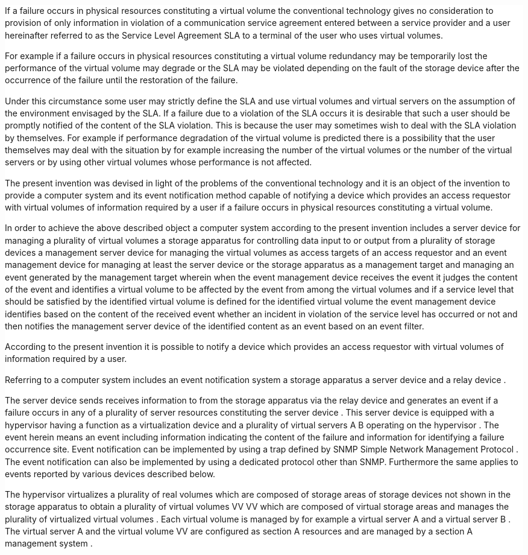 If a failure occurs in physical resources constituting a virtual volume the conventional technology gives no consideration to provision of only information in violation of a communication service agreement entered between a service provider and a user hereinafter referred to as the Service Level Agreement SLA to a terminal of the user who uses virtual volumes.

For example if a failure occurs in physical resources constituting a virtual volume redundancy may be temporarily lost the performance of the virtual volume may degrade or the SLA may be violated depending on the fault of the storage device after the occurrence of the failure until the restoration of the failure.

Under this circumstance some user may strictly define the SLA and use virtual volumes and virtual servers on the assumption of the environment envisaged by the SLA. If a failure due to a violation of the SLA occurs it is desirable that such a user should be promptly notified of the content of the SLA violation. This is because the user may sometimes wish to deal with the SLA violation by themselves. For example if performance degradation of the virtual volume is predicted there is a possibility that the user themselves may deal with the situation by for example increasing the number of the virtual volumes or the number of the virtual servers or by using other virtual volumes whose performance is not affected.

The present invention was devised in light of the problems of the conventional technology and it is an object of the invention to provide a computer system and its event notification method capable of notifying a device which provides an access requestor with virtual volumes of information required by a user if a failure occurs in physical resources constituting a virtual volume.

In order to achieve the above described object a computer system according to the present invention includes a server device for managing a plurality of virtual volumes a storage apparatus for controlling data input to or output from a plurality of storage devices a management server device for managing the virtual volumes as access targets of an access requestor and an event management device for managing at least the server device or the storage apparatus as a management target and managing an event generated by the management target wherein when the event management device receives the event it judges the content of the event and identifies a virtual volume to be affected by the event from among the virtual volumes and if a service level that should be satisfied by the identified virtual volume is defined for the identified virtual volume the event management device identifies based on the content of the received event whether an incident in violation of the service level has occurred or not and then notifies the management server device of the identified content as an event based on an event filter.

According to the present invention it is possible to notify a device which provides an access requestor with virtual volumes of information required by a user.

Referring to a computer system includes an event notification system a storage apparatus a server device and a relay device .

The server device sends receives information to from the storage apparatus via the relay device and generates an event if a failure occurs in any of a plurality of server resources constituting the server device . This server device is equipped with a hypervisor having a function as a virtualization device and a plurality of virtual servers A B operating on the hypervisor . The event herein means an event including information indicating the content of the failure and information for identifying a failure occurrence site. Event notification can be implemented by using a trap defined by SNMP Simple Network Management Protocol . The event notification can also be implemented by using a dedicated protocol other than SNMP. Furthermore the same applies to events reported by various devices described below.

The hypervisor virtualizes a plurality of real volumes which are composed of storage areas of storage devices not shown in the storage apparatus to obtain a plurality of virtual volumes VV VV which are composed of virtual storage areas and manages the plurality of virtualized virtual volumes . Each virtual volume is managed by for example a virtual server A and a virtual server B . The virtual server A and the virtual volume VV are configured as section A resources and are managed by a section A management system .
